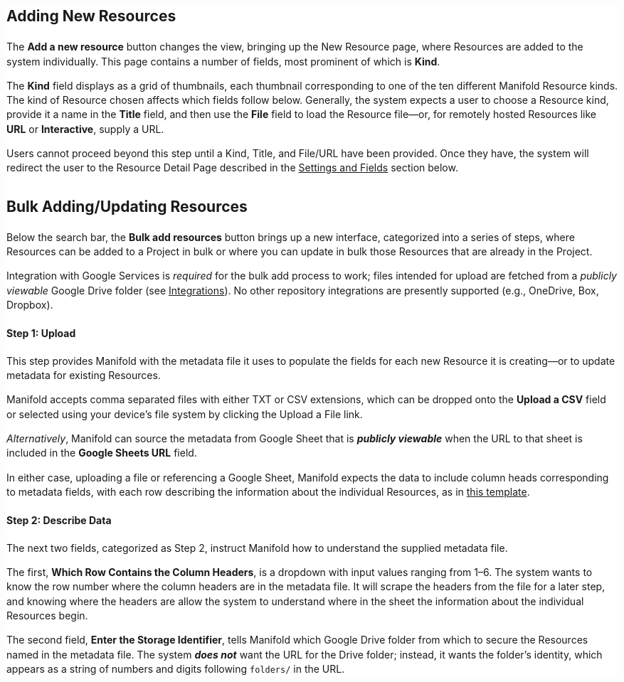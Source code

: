 ## Adding New Resources

The **Add a new resource** button changes the view, bringing up the New Resource page, where Resources are added to the system individually. This page contains a number of fields, most prominent of which is **Kind**.

The **Kind** field displays as a grid of thumbnails, each thumbnail corresponding to one of the ten different Manifold Resource kinds. The kind of Resource chosen affects which fields follow below. Generally, the system expects a user to choose a Resource kind, provide it a name in the **Title** field, and then use the **File** field to load the Resource file—or, for remotely hosted Resources like **URL** or **Interactive**, supply a URL.

Users cannot proceed beyond this step until a Kind, Title, and File/URL have been provided. Once they have, the system will redirect the user to the Resource Detail Page described in the [Settings and Fields](../backend/resource.md#settings-and-fields) section below.

## Bulk Adding/Updating Resources

Below the search bar, the **Bulk add resources** button brings up a new interface, categorized into a series of steps, where Resources can be added to a Project in bulk or where you can update in bulk those Resources that are already in the Project.

Integration with Google Services is *required* for the bulk add process to work; files intended for upload are fetched from a *publicly viewable* Google Drive folder (see [Integrations](../administering/configuring/integration_settings#google-services)). No other repository integrations are presently supported (e.g., OneDrive, Box, Dropbox).

#### Step 1: Upload

This step provides Manifold with the metadata file it uses to populate the fields for each new Resource it is creating—or to update metadata for existing Resources.

Manifold accepts comma separated files with either TXT or CSV extensions, which can be dropped onto the **Upload a CSV** field or selected using your device’s file system by clicking the Upload a File link.

*Alternatively*, Manifold can source the metadata from Google Sheet that is ***publicly viewable*** when the URL to that sheet is included in the **Google Sheets URL** field.

In either case, uploading a file or referencing a Google Sheet, Manifold expects the data to include column heads corresponding to metadata fields, with each row describing the information about the individual Resources, as in [this template](https://docs.google.com/spreadsheets/d/1wIhuLf09DsbUQ96Cmd8snM0Nq-dYwKp7kYaO6cFyffk/edit#gid=1184586745).

#### Step 2: Describe Data

The next two fields, categorized as Step 2, instruct Manifold how to understand the supplied metadata file.

The first, **Which Row Contains the Column Headers**, is a dropdown with input values ranging from 1–6. The system wants to know the row number where the column headers are in the metadata file. It will scrape the headers from the file for a later step, and knowing where the headers are allow the system to understand where in the sheet the information about the individual Resources begin.

The second field, **Enter the Storage Identifier**, tells Manifold which Google Drive folder from which to secure the Resources named in the metadata file. The system ***does not*** want the URL for the Drive folder; instead, it wants the folder’s identity, which appears as a string of numbers and digits following `folders/` in the URL.
